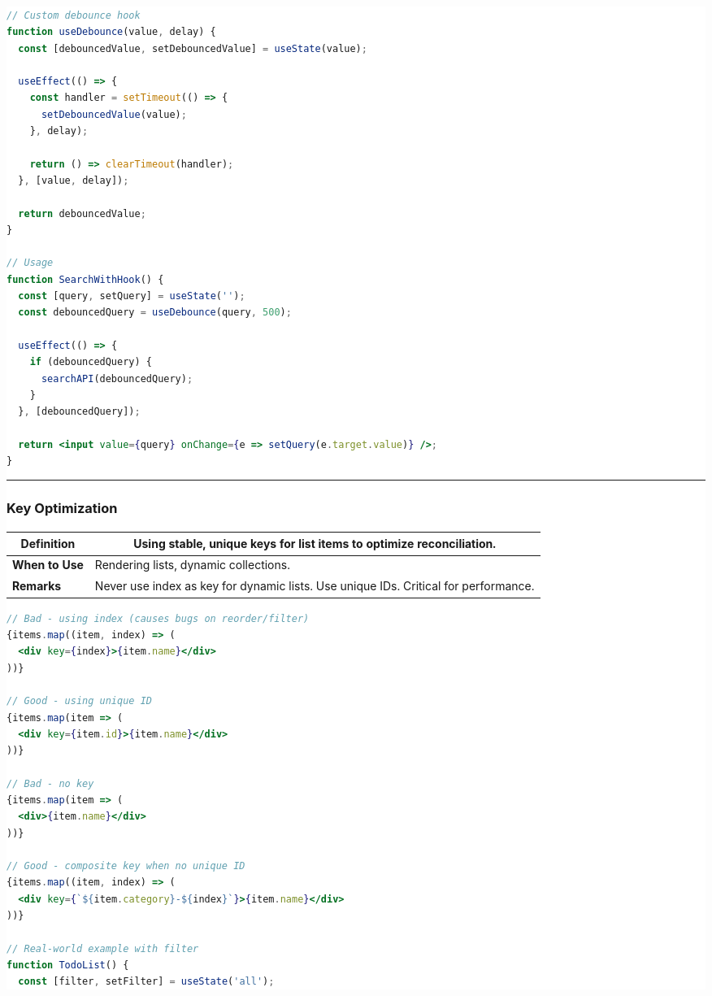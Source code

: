 ```jsx
// Custom debounce hook
function useDebounce(value, delay) {
  const [debouncedValue, setDebouncedValue] = useState(value);
  
  useEffect(() => {
    const handler = setTimeout(() => {
      setDebouncedValue(value);
    }, delay);
    
    return () => clearTimeout(handler);
  }, [value, delay]);
  
  return debouncedValue;
}

// Usage
function SearchWithHook() {
  const [query, setQuery] = useState('');
  const debouncedQuery = useDebounce(query, 500);
  
  useEffect(() => {
    if (debouncedQuery) {
      searchAPI(debouncedQuery);
    }
  }, [debouncedQuery]);
  
  return <input value={query} onChange={e => setQuery(e.target.value)} />;
}
```

---

### **Key Optimization**

| **Definition**  | Using stable, unique keys for list items to optimize reconciliation.                     |
| --------------- | ---------------------------------------------------------------------------------------- |
| **When to Use** | Rendering lists, dynamic collections.                                                    |
| **Remarks**     | Never use index as key for dynamic lists. Use unique IDs. Critical for performance.     |

```jsx
// Bad - using index (causes bugs on reorder/filter)
{items.map((item, index) => (
  <div key={index}>{item.name}</div>
))}

// Good - using unique ID
{items.map(item => (
  <div key={item.id}>{item.name}</div>
))}

// Bad - no key
{items.map(item => (
  <div>{item.name}</div>
))}

// Good - composite key when no unique ID
{items.map((item, index) => (
  <div key={`${item.category}-${index}`}>{item.name}</div>
))}

// Real-world example with filter
function TodoList() {
  const [filter, setFilter] = useState('all');
```